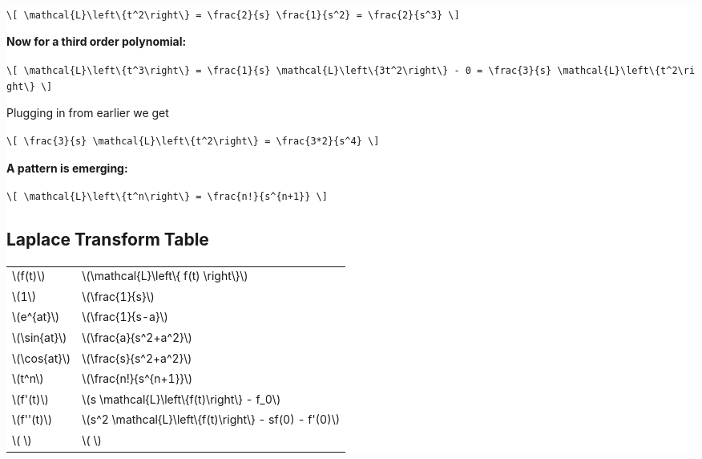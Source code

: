 `\[
\mathcal{L}\left\{t^2\right\} = \frac{2}{s} \frac{1}{s^2} = \frac{2}{s^3}
\]`

**Now for a third order polynomial:**

`\[
\mathcal{L}\left\{t^3\right\} = \frac{1}{s} \mathcal{L}\left\{3t^2\right\} - 0 = \frac{3}{s} \mathcal{L}\left\{t^2\right\}
\]`

Plugging in from earlier we get

`\[
\frac{3}{s} \mathcal{L}\left\{t^2\right\} = \frac{3*2}{s^4}
\]`

**A pattern is emerging:**

`\[
\mathcal{L}\left\{t^n\right\} = \frac{n!}{s^{n+1}}
\]`



## Laplace Transform Table

<table style="margin-left: auto; margin-right: auto;">
  <tr style="border-bottom: thin single black collapse;">
    <td>\(f(t)\)</td>
    <td>\(\mathcal{L}\left\{ f(t) \right\}\)</td>
  </tr>
  <tr>
    <td>\(1\)</td>
    <td>\(\frac{1}{s}\)</td>
  </tr>
  <tr>
    <td>\(e^{at}\)</td>
    <td>\(\frac{1}{s-a}\)</td>
  </tr>
  <tr>
    <td>\(\sin{at}\)</td>
    <td>\(\frac{a}{s^2+a^2}\)</td>
  </tr>
  <tr>
    <td>\(\cos{at}\)</td>
    <td>\(\frac{s}{s^2+a^2}\)</td>
  </tr>
  <tr>
    <td>\(t^n\)</td>
    <td>\(\frac{n!}{s^{n+1}}\)</td>
  </tr>
  <tr>
    <td>\(f'(t)\)</td>
    <td>\(s \mathcal{L}\left\{f(t)\right\} - f_0\)</td>
  </tr>
  <tr>
    <td>\(f''(t)\)</td>
    <td>\(s^2 \mathcal{L}\left\{f(t)\right\} - sf(0) - f'(0)\)</td>
  </tr>
  <tr>
    <td>\( \)</td>
    <td>\( \)</td>
  </tr>
</table>
